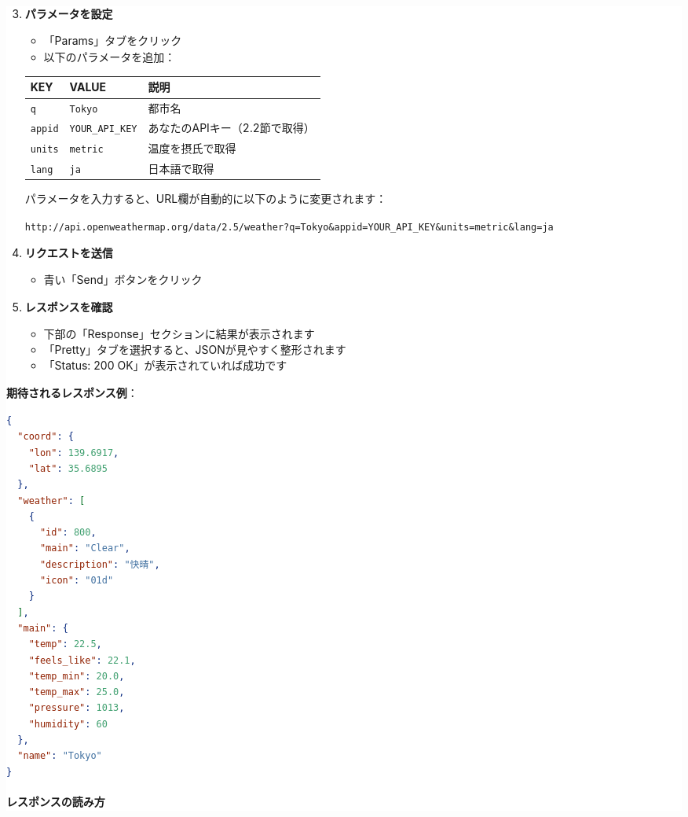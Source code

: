 3. **パラメータを設定**
   - 「Params」タブをクリック
   - 以下のパラメータを追加：

   | KEY | VALUE | 説明 |
   |-----|-------|------|
   | `q` | `Tokyo` | 都市名 |
   | `appid` | `YOUR_API_KEY` | あなたのAPIキー（2.2節で取得） |
   | `units` | `metric` | 温度を摂氏で取得 |
   | `lang` | `ja` | 日本語で取得 |

   パラメータを入力すると、URL欄が自動的に以下のように変更されます：
   ```
   http://api.openweathermap.org/data/2.5/weather?q=Tokyo&appid=YOUR_API_KEY&units=metric&lang=ja
   ```

4. **リクエストを送信**
   - 青い「Send」ボタンをクリック

5. **レスポンスを確認**
   - 下部の「Response」セクションに結果が表示されます
   - 「Pretty」タブを選択すると、JSONが見やすく整形されます
   - 「Status: 200 OK」が表示されていれば成功です

**期待されるレスポンス例**：
```json
{
  "coord": {
    "lon": 139.6917,
    "lat": 35.6895
  },
  "weather": [
    {
      "id": 800,
      "main": "Clear",
      "description": "快晴",
      "icon": "01d"
    }
  ],
  "main": {
    "temp": 22.5,
    "feels_like": 22.1,
    "temp_min": 20.0,
    "temp_max": 25.0,
    "pressure": 1013,
    "humidity": 60
  },
  "name": "Tokyo"
}
```

#### レスポンスの読み方
